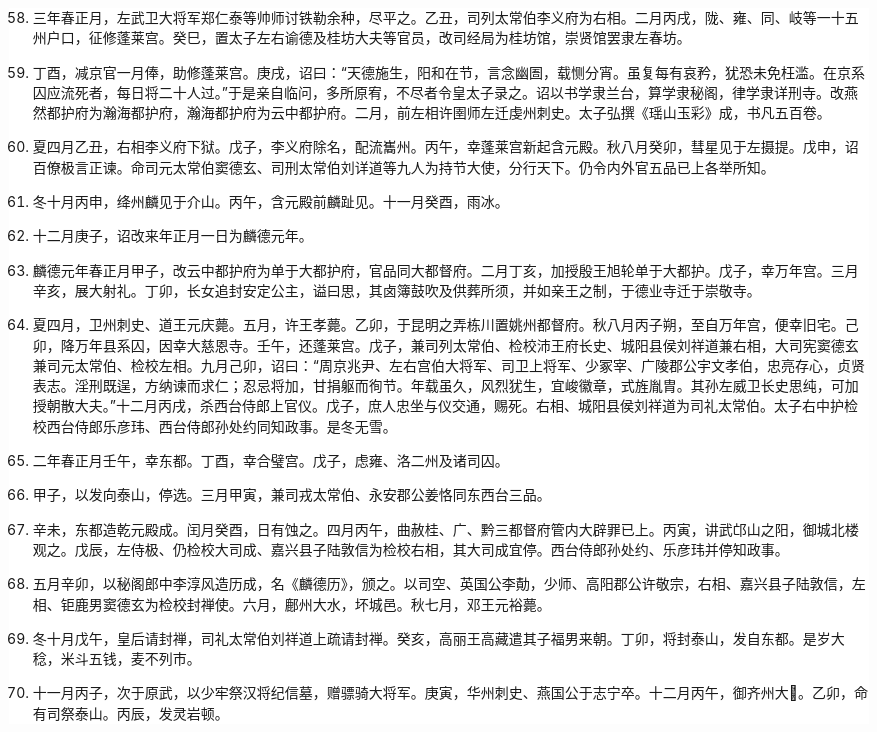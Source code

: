 58. <span id="本纪第四_高宗上-58"></span>
三年春正月，左武卫大将军郑仁泰等帅师讨铁勒余种，尽平之。乙丑，司列太常伯李义府为右相。二月丙戌，陇、雍、同、岐等一十五州户口，征修蓬莱宫。癸巳，置太子左右谕德及桂坊大夫等官员，改司经局为桂坊馆，崇贤馆罢隶左春坊。

59. <span id="本纪第四_高宗上-59"></span>
丁酉，减京官一月俸，助修蓬莱宫。庚戌，诏曰：“天德施生，阳和在节，言念幽圄，载恻分宵。虽复每有哀矜，犹恐未免枉滥。在京系囚应流死者，每日将二十人过。”于是亲自临问，多所原宥，不尽者令皇太子录之。诏以书学隶兰台，算学隶秘阁，律学隶详刑寺。改燕然都护府为瀚海都护府，瀚海都护府为云中都护府。二月，前左相许圉师左迁虔州刺史。太子弘撰《瑶山玉彩》成，书凡五百卷。

60. <span id="本纪第四_高宗上-60"></span>
夏四月乙丑，右相李义府下狱。戊子，李义府除名，配流巂州。丙午，幸蓬莱宫新起含元殿。秋八月癸卯，彗星见于左摄提。戊申，诏百僚极言正谏。命司元太常伯窦德玄、司刑太常伯刘详道等九人为持节大使，分行天下。仍令内外官五品已上各举所知。

61. <span id="本纪第四_高宗上-61"></span>
冬十月丙申，绛州麟见于介山。丙午，含元殿前麟趾见。十一月癸酉，雨冰。

62. <span id="本纪第四_高宗上-62"></span>
十二月庚子，诏改来年正月一日为麟德元年。

63. <span id="本纪第四_高宗上-63"></span>
麟德元年春正月甲子，改云中都护府为单于大都护府，官品同大都督府。二月丁亥，加授殷王旭轮单于大都护。戊子，幸万年宫。三月辛亥，展大射礼。丁卯，长女追封安定公主，谥曰思，其卤簿鼓吹及供葬所须，并如亲王之制，于德业寺迁于崇敬寺。

64. <span id="本纪第四_高宗上-64"></span>
夏四月，卫州刺史、道王元庆薨。五月，许王孝薨。乙卯，于昆明之弄栋川置姚州都督府。秋八月丙子朔，至自万年宫，便幸旧宅。己卯，降万年县系囚，因幸大慈恩寺。壬午，还蓬莱宫。戊子，兼司列太常伯、检校沛王府长史、城阳县侯刘祥道兼右相，大司宪窦德玄兼司元太常伯、检校左相。九月己卯，诏曰：“周京兆尹、左右宫伯大将军、司卫上将军、少冢宰、广陵郡公宇文孝伯，忠亮存心，贞贤表志。淫刑既逞，方纳谏而求仁；忍忌将加，甘捐躯而徇节。年载虽久，风烈犹生，宜峻徽章，式旌胤胄。其孙左威卫长史思纯，可加授朝散大夫。”十二月丙戌，杀西台侍郎上官仪。戊子，庶人忠坐与仪交通，赐死。右相、城阳县侯刘祥道为司礼太常伯。太子右中护检校西台侍郎乐彦玮、西台侍郎孙处约同知政事。是冬无雪。

65. <span id="本纪第四_高宗上-65"></span>
二年春正月壬午，幸东都。丁酉，幸合璧宫。戊子，虑雍、洛二州及诸司囚。

66. <span id="本纪第四_高宗上-66"></span>
甲子，以发向泰山，停选。三月甲寅，兼司戎太常伯、永安郡公姜恪同东西台三品。

67. <span id="本纪第四_高宗上-67"></span>
辛未，东都造乾元殿成。闰月癸酉，日有蚀之。四月丙午，曲赦桂、广、黔三都督府管内大辟罪已上。丙寅，讲武邙山之阳，御城北楼观之。戊辰，左侍极、仍检校大司成、嘉兴县子陆敦信为检校右相，其大司成宜停。西台侍郎孙处约、乐彦玮并停知政事。

68. <span id="本纪第四_高宗上-68"></span>
五月辛卯，以秘阁郎中李淳风造历成，名《麟德历》，颁之。以司空、英国公李勣，少师、高阳郡公许敬宗，右相、嘉兴县子陆敦信，左相、钜鹿男窦德玄为检校封禅使。六月，鄜州大水，坏城邑。秋七月，邓王元裕薨。

69. <span id="本纪第四_高宗上-69"></span>
冬十月戊午，皇后请封禅，司礼太常伯刘祥道上疏请封禅。癸亥，高丽王高藏遣其子福男来朝。丁卯，将封泰山，发自东都。是岁大稔，米斗五钱，麦不列市。

70. <span id="本纪第四_高宗上-70"></span>
十一月丙子，次于原武，以少牢祭汉将纪信墓，赠骠骑大将军。庚寅，华州刺史、燕国公于志宁卒。十二月丙午，御齐州大。乙卯，命有司祭泰山。丙辰，发灵岩顿。
